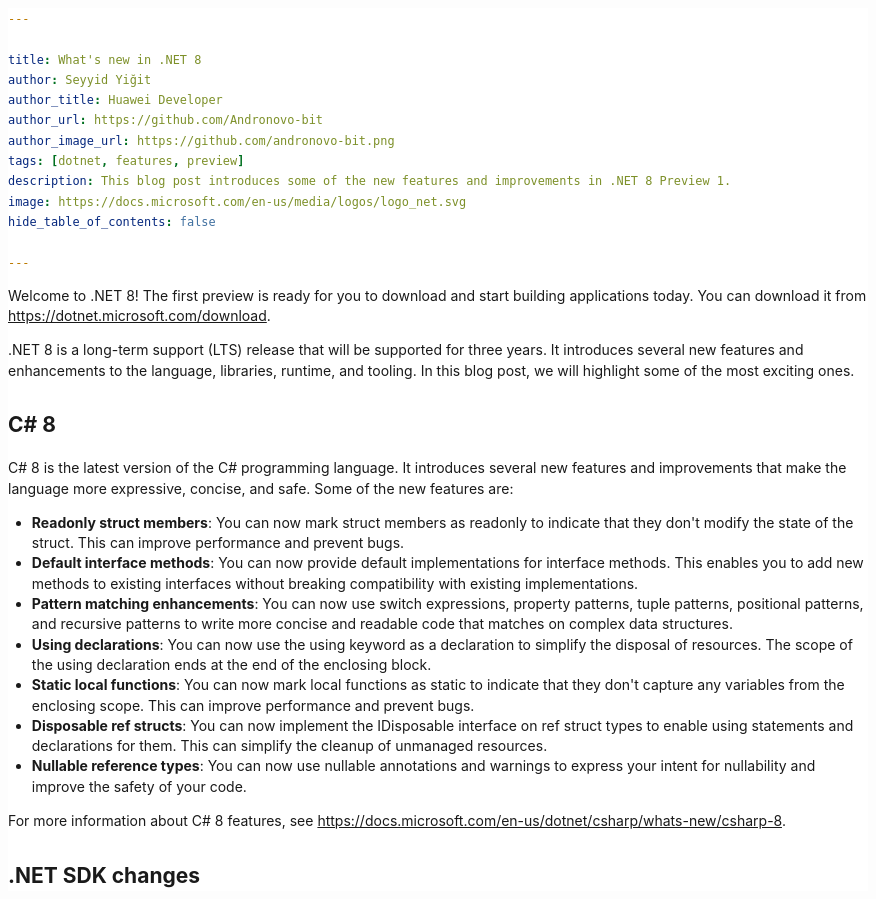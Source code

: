 ```yaml
---

title: What's new in .NET 8
author: Seyyid Yiğit
author_title: Huawei Developer
author_url: https://github.com/Andronovo-bit
author_image_url: https://github.com/andronovo-bit.png
tags: [dotnet, features, preview]
description: This blog post introduces some of the new features and improvements in .NET 8 Preview 1.
image: https://docs.microsoft.com/en-us/media/logos/logo_net.svg
hide_table_of_contents: false

---
```


Welcome to .NET 8! The first preview is ready for you to download and start building applications today. You can download it from https://dotnet.microsoft.com/download.

.NET 8 is a long-term support (LTS) release that will be supported for three years. It introduces several new features and enhancements to the language, libraries, runtime, and tooling. In this blog post, we will highlight some of the most exciting ones.

## C# 8

C# 8 is the latest version of the C# programming language. It introduces several new features and improvements that make the language more expressive, concise, and safe. Some of the new features are:

- **Readonly struct members**: You can now mark struct members as readonly to indicate that they don't modify the state of the struct. This can improve performance and prevent bugs.
- **Default interface methods**: You can now provide default implementations for interface methods. This enables you to add new methods to existing interfaces without breaking compatibility with existing implementations.
- **Pattern matching enhancements**: You can now use switch expressions, property patterns, tuple patterns, positional patterns, and recursive patterns to write more concise and readable code that matches on complex data structures.
- **Using declarations**: You can now use the using keyword as a declaration to simplify the disposal of resources. The scope of the using declaration ends at the end of the enclosing block.
- **Static local functions**: You can now mark local functions as static to indicate that they don't capture any variables from the enclosing scope. This can improve performance and prevent bugs.
- **Disposable ref structs**: You can now implement the IDisposable interface on ref struct types to enable using statements and declarations for them. This can simplify the cleanup of unmanaged resources.
- **Nullable reference types**: You can now use nullable annotations and warnings to express your intent for nullability and improve the safety of your code.

For more information about C# 8 features, see https://docs.microsoft.com/en-us/dotnet/csharp/whats-new/csharp-8.

## .NET SDK changes
